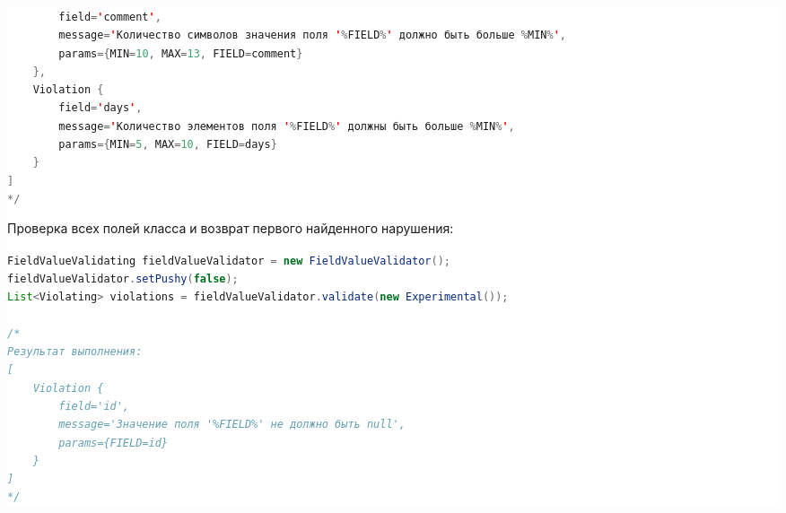 ```java
        field='comment', 
        message='Количество символов значения поля '%FIELD%' должно быть больше %MIN%', 
        params={MIN=10, MAX=13, FIELD=comment}
    }, 
    Violation {
        field='days', 
        message='Количество элементов поля '%FIELD%' должны быть больше %MIN%', 
        params={MIN=5, MAX=10, FIELD=days}
    }
]
*/
```

Проверка всех полей класса и возврат первого найденного нарушения:
```java
FieldValueValidating fieldValueValidator = new FieldValueValidator();
fieldValueValidator.setPushy(false);
List<Violating> violations = fieldValueValidator.validate(new Experimental());

/*
Результат выполнения:
[
    Violation {
        field='id', 
        message='Значение поля '%FIELD%' не должно быть null', 
        params={FIELD=id}
    }
]
*/
```